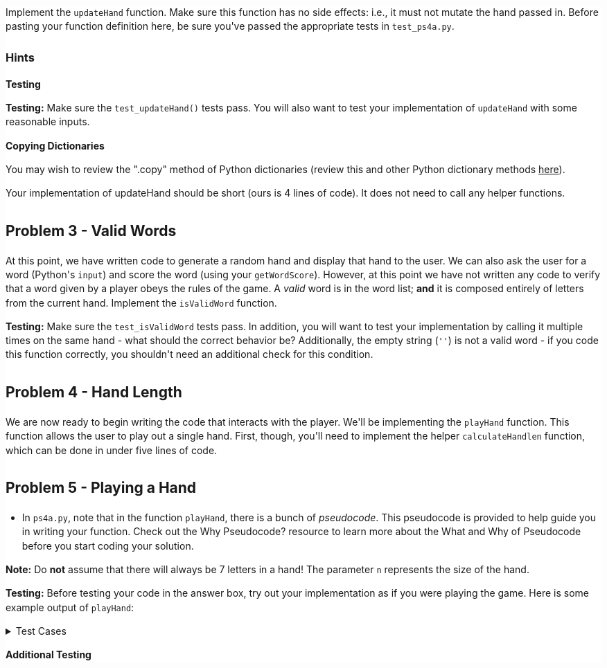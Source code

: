 Implement the `updateHand` function. Make sure this function has no side effects: i.e., it must not mutate the hand passed in. Before pasting your function definition here, be sure you've passed the appropriate tests in `test_ps4a.py`.

### Hints

**Testing**

**Testing:** Make sure the `test_updateHand()` tests pass. You will also want to test your implementation of `updateHand` with some reasonable inputs.

**Copying Dictionaries**

You may wish to review the ".copy" method of Python dictionaries (review this and other Python dictionary methods [here](http://docs.python.org/library/stdtypes.html#mapping-types-dict)).

Your implementation of updateHand should be short (ours is 4 lines of code). It does not need to call any helper functions.

## **Problem 3 - Valid Words**

At this point, we have written code to generate a random hand and display that hand to the user. We can also ask the user for a word (Python's `input`) and score the word (using your `getWordScore`). However, at this point we have not written any code to verify that a word given by a player obeys the rules of the game. A *valid* word is in the word list; **and** it is composed entirely of letters from the current hand. Implement the `isValidWord` function.

**Testing:** Make sure the `test_isValidWord` tests pass. In addition, you will want to test your implementation by calling it multiple times on the same hand - what should the correct behavior be? Additionally, the empty string (`''`) is not a valid word - if you code this function correctly, you shouldn't need an additional check for this condition.

## **Problem 4 - Hand Length**

We are now ready to begin writing the code that interacts with the player. We'll be implementing the `playHand` function. This function allows the user to play out a single hand. First, though, you'll need to implement the helper `calculateHandlen` function, which can be done in under five lines of code.

## **Problem 5 - Playing a Hand**

- In `ps4a.py`, note that in the function `playHand`, there is a bunch of *pseudocode*. This pseudocode is provided to help guide you in writing your function. Check out the Why Pseudocode? resource to learn more about the What and Why of Pseudocode before you start coding your solution.

**Note:** Do **not** assume that there will always be 7 letters in a hand! The parameter `n` represents the size of the hand.

**Testing:** Before testing your code in the answer box, try out your implementation as if you were playing the game. Here is some example output of `playHand`:

<details><summary>Test Cases</summary></details>

**Additional Testing**
